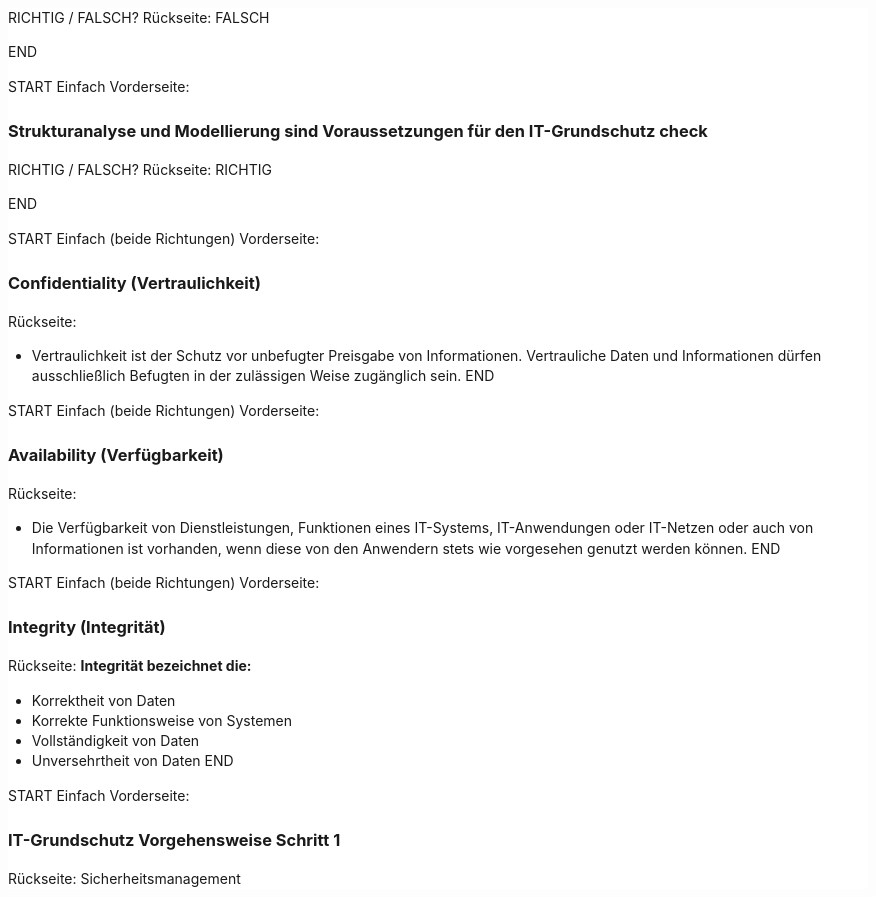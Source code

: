 RICHTIG / FALSCH?
Rückseite:
FALSCH

END

START
Einfach
Vorderseite:
### Strukturanalyse und Modellierung sind Voraussetzungen für den IT-Grundschutz check

RICHTIG / FALSCH?
Rückseite:
RICHTIG

END



START
Einfach (beide Richtungen)
Vorderseite: 
### Confidentiality (Vertraulichkeit)
Rückseite:

- Vertraulichkeit ist der Schutz vor unbefugter Preisgabe von Informationen. Vertrauliche Daten und Informationen dürfen ausschließlich Befugten in der zulässigen Weise zugänglich sein.
END

START
Einfach (beide Richtungen)
Vorderseite: 
### Availability (Verfügbarkeit)
Rückseite: 

- Die Verfügbarkeit von Dienstleistungen, Funktionen eines IT-Systems, IT-Anwendungen oder IT-Netzen oder auch von Informationen ist vorhanden, wenn diese von den Anwendern stets wie vorgesehen genutzt werden können.
END

START
Einfach (beide Richtungen)
Vorderseite: 
### Integrity (Integrität)
Rückseite: **Integrität bezeichnet die:** 

-  Korrektheit von Daten 
-  Korrekte Funktionsweise von Systemen 
-  Vollständigkeit von Daten
- Unversehrtheit von Daten
END

START
Einfach
Vorderseite:
### IT-Grundschutz Vorgehensweise **Schritt 1**
Rückseite:
Sicherheitsmanagement

